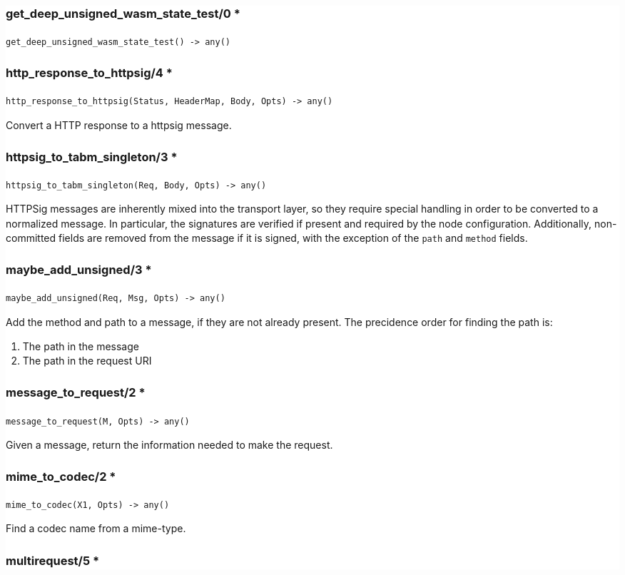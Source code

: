 <a name="get_deep_unsigned_wasm_state_test-0"></a>

### get_deep_unsigned_wasm_state_test/0 * ###

`get_deep_unsigned_wasm_state_test() -> any()`

<a name="http_response_to_httpsig-4"></a>

### http_response_to_httpsig/4 * ###

`http_response_to_httpsig(Status, HeaderMap, Body, Opts) -> any()`

Convert a HTTP response to a httpsig message.

<a name="httpsig_to_tabm_singleton-3"></a>

### httpsig_to_tabm_singleton/3 * ###

`httpsig_to_tabm_singleton(Req, Body, Opts) -> any()`

HTTPSig messages are inherently mixed into the transport layer, so they
require special handling in order to be converted to a normalized message.
In particular, the signatures are verified if present and required by the
node configuration. Additionally, non-committed fields are removed from the
message if it is signed, with the exception of the `path` and `method` fields.

<a name="maybe_add_unsigned-3"></a>

### maybe_add_unsigned/3 * ###

`maybe_add_unsigned(Req, Msg, Opts) -> any()`

Add the method and path to a message, if they are not already present.
The precidence order for finding the path is:
1. The path in the message
2. The path in the request URI

<a name="message_to_request-2"></a>

### message_to_request/2 * ###

`message_to_request(M, Opts) -> any()`

Given a message, return the information needed to make the request.

<a name="mime_to_codec-2"></a>

### mime_to_codec/2 * ###

`mime_to_codec(X1, Opts) -> any()`

Find a codec name from a mime-type.

<a name="multirequest-5"></a>

### multirequest/5 * ###
